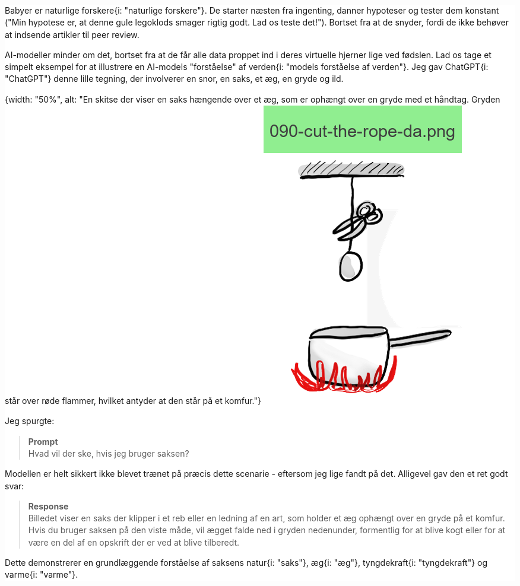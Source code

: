 Babyer er naturlige forskere{i: "naturlige forskere"}. De starter næsten fra ingenting, danner hypoteser og tester dem konstant ("Min hypotese er, at denne gule legoklods smager rigtig godt. Lad os teste det!"). Bortset fra at de snyder, fordi de ikke behøver at indsende artikler til peer review.

AI-modeller minder om det, bortset fra at de får alle data proppet ind i deres virtuelle hjerner lige ved fødslen. Lad os tage et simpelt eksempel for at illustrere en AI-models "forståelse" af verden{i: "models forståelse af verden"}. Jeg gav ChatGPT{i: "ChatGPT"} denne lille tegning, der involverer en snor, en saks, et æg, en gryde og ild.

{width: "50%", alt: "En skitse der viser en saks hængende over et æg, som er ophængt over en gryde med et håndtag. Gryden står over røde flammer, hvilket antyder at den står på et komfur."}
![](resources-da/090-cut-the-rope-da.png)

Jeg spurgte:

> **Prompt**  
> Hvad vil der ske, hvis jeg bruger saksen?

Modellen er helt sikkert ikke blevet trænet på præcis dette scenarie - eftersom jeg lige fandt på det. Alligevel gav den et ret godt svar:

> **Response**  
> Billedet viser en saks der klipper i et reb eller en ledning af en art, som holder et æg ophængt over en gryde på et komfur. Hvis du bruger saksen på den viste måde, vil ægget falde ned i gryden nedenunder, formentlig for at blive kogt eller for at være en del af en opskrift der er ved at blive tilberedt.

Dette demonstrerer en grundlæggende forståelse af saksens natur{i: "saks"}, æg{i: "æg"}, tyngdekraft{i: "tyngdekraft"} og varme{i: "varme"}.

